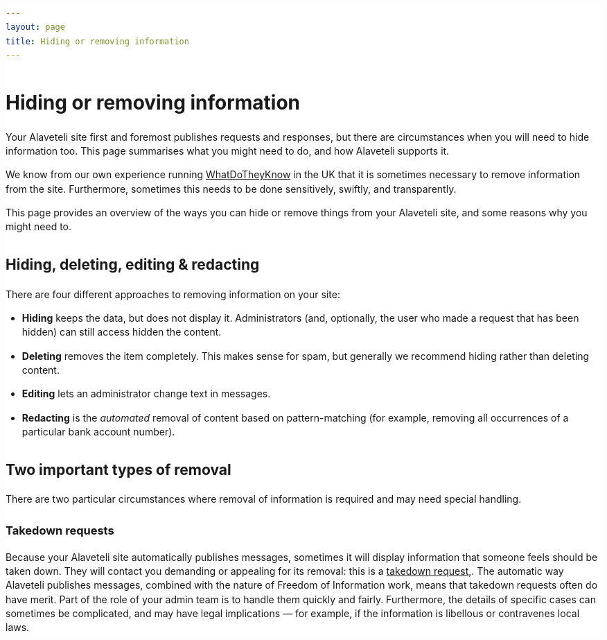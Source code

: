 ```yaml
---
layout: page
title: Hiding or removing information
---
```


# Hiding or removing information

<p class="lead">
  Your Alaveteli site first and foremost publishes requests and responses,
  but there are circumstances when you will need to hide information too.
  This page summarises what you might need to do, and how Alaveteli
  supports it.
</p>

We know from our own experience running
<a href="{{ page.baseurl }}/docs/glossary/#wdtk" class="glossary__link">WhatDoTheyKnow</a>
in the UK that it is sometimes necessary to remove information from the site.
Furthermore, sometimes this needs to be done sensitively, swiftly, and
transparently.

This page provides an overview of the ways you can hide or remove things from
your Alaveteli site, and some reasons why you might need to.

## Hiding, deleting, editing & redacting

There are four different approaches to removing information on your site:

* **Hiding** keeps the data, but does not display it. Administrators (and,
  optionally, the user who made a request that has been hidden) can still
  access hidden the content.

* **Deleting** removes the item completely. This makes sense for spam, but
  generally we recommend hiding rather than deleting content.

* **Editing** lets an administrator change text in messages.

* **Redacting** is the _automated_ removal of content based on pattern-matching
  (for example, removing all occurrences of a particular bank account number).

## Two important types of removal

There are two particular circumstances where removal of information is required
and may need special handling.

### Takedown requests

Because your Alaveteli site automatically publishes messages, sometimes it will
display information that someone feels should be taken down. They will contact
you demanding or appealing for its removal: this is a
<a href="{{ page.baseurl }}/docs/glossary/#takedown" class="glossary__link">takedown request</a>,.
The automatic way Alaveteli publishes messages, combined with the nature of
Freedom of Information work, means that takedown requests often do have merit.
Part of the role of your admin team is to handle them quickly and fairly.
Furthermore, the details of specific cases can sometimes be complicated, and
may have legal implications &mdash; for example, if the information is
libellous or contravenes local laws.
